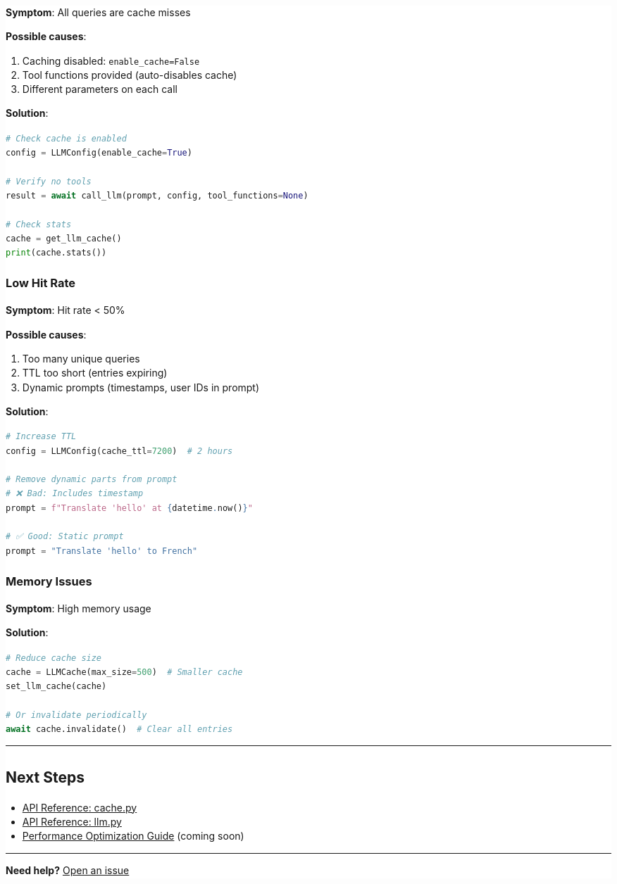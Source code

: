 **Symptom**: All queries are cache misses

**Possible causes**:
1. Caching disabled: `enable_cache=False`
2. Tool functions provided (auto-disables cache)
3. Different parameters on each call

**Solution**:
```python
# Check cache is enabled
config = LLMConfig(enable_cache=True)

# Verify no tools
result = await call_llm(prompt, config, tool_functions=None)

# Check stats
cache = get_llm_cache()
print(cache.stats())
```

### Low Hit Rate

**Symptom**: Hit rate < 50%

**Possible causes**:
1. Too many unique queries
2. TTL too short (entries expiring)
3. Dynamic prompts (timestamps, user IDs in prompt)

**Solution**:
```python
# Increase TTL
config = LLMConfig(cache_ttl=7200)  # 2 hours

# Remove dynamic parts from prompt
# ❌ Bad: Includes timestamp
prompt = f"Translate 'hello' at {datetime.now()}"

# ✅ Good: Static prompt
prompt = "Translate 'hello' to French"
```

### Memory Issues

**Symptom**: High memory usage

**Solution**:
```python
# Reduce cache size
cache = LLMCache(max_size=500)  # Smaller cache
set_llm_cache(cache)

# Or invalidate periodically
await cache.invalidate()  # Clear all entries
```

---

## Next Steps

- [API Reference: cache.py](../api/cache.md)
- [API Reference: llm.py](../api/llm.md)
- [Performance Optimization Guide](./performance-optimization.md) (coming soon)

---

**Need help?** [Open an issue](https://github.com/JFK/kagura-ai/issues)
